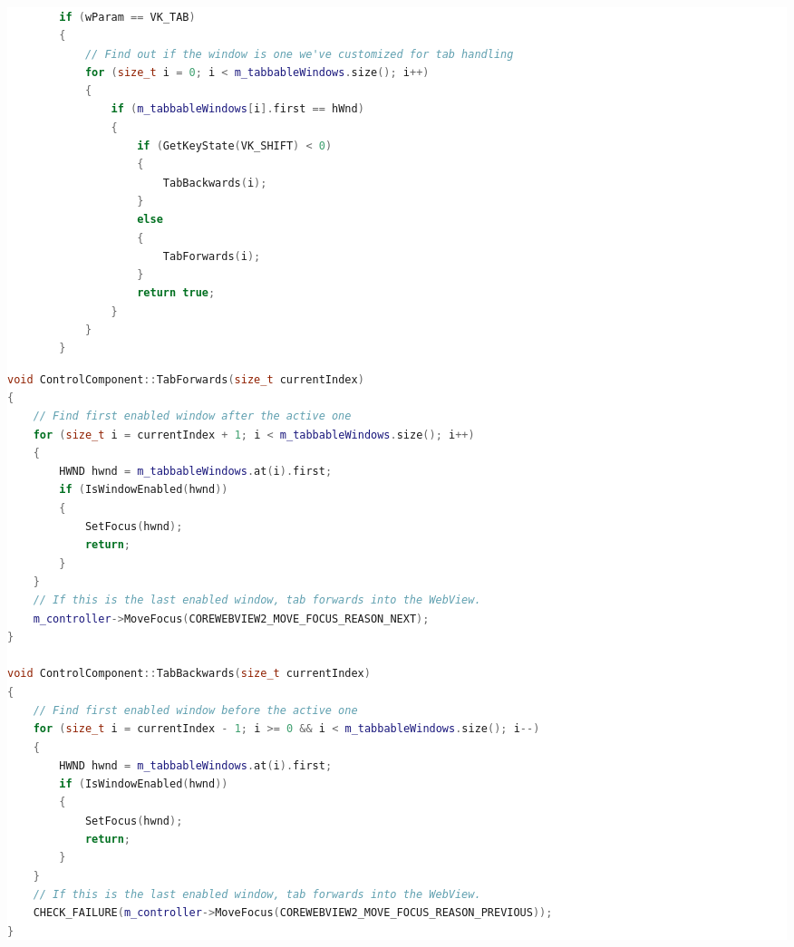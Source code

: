 ```cpp
        if (wParam == VK_TAB)
        {
            // Find out if the window is one we've customized for tab handling
            for (size_t i = 0; i < m_tabbableWindows.size(); i++)
            {
                if (m_tabbableWindows[i].first == hWnd)
                {
                    if (GetKeyState(VK_SHIFT) < 0)
                    {
                        TabBackwards(i);
                    }
                    else
                    {
                        TabForwards(i);
                    }
                    return true;
                }
            }
        }
```

```cpp
void ControlComponent::TabForwards(size_t currentIndex)
{
    // Find first enabled window after the active one
    for (size_t i = currentIndex + 1; i < m_tabbableWindows.size(); i++)
    {
        HWND hwnd = m_tabbableWindows.at(i).first;
        if (IsWindowEnabled(hwnd))
        {
            SetFocus(hwnd);
            return;
        }
    }
    // If this is the last enabled window, tab forwards into the WebView.
    m_controller->MoveFocus(COREWEBVIEW2_MOVE_FOCUS_REASON_NEXT);
}

void ControlComponent::TabBackwards(size_t currentIndex)
{
    // Find first enabled window before the active one
    for (size_t i = currentIndex - 1; i >= 0 && i < m_tabbableWindows.size(); i--)
    {
        HWND hwnd = m_tabbableWindows.at(i).first;
        if (IsWindowEnabled(hwnd))
        {
            SetFocus(hwnd);
            return;
        }
    }
    // If this is the last enabled window, tab forwards into the WebView.
    CHECK_FAILURE(m_controller->MoveFocus(COREWEBVIEW2_MOVE_FOCUS_REASON_PREVIOUS));
}
```
